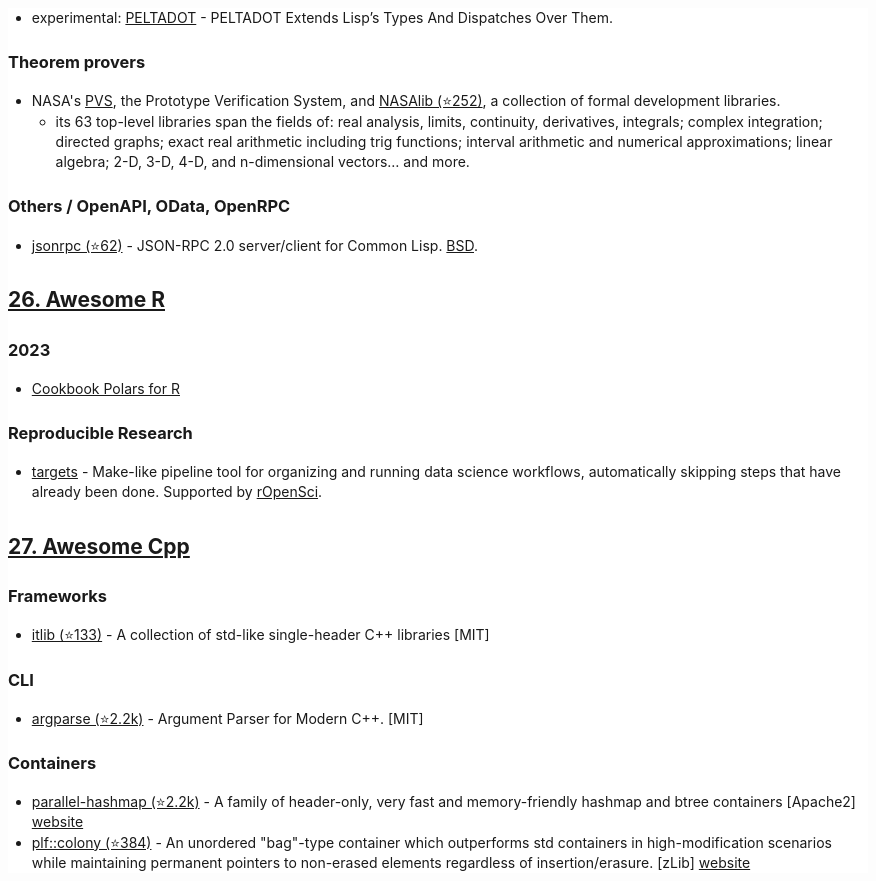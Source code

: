*   experimental: [PELTADOT](https://gitlab.com/digikar/peltadot/) - PELTADOT Extends Lisp’s Types And Dispatches Over Them.

### Theorem provers

*   NASA's [PVS](https://pvs.csl.sri.com/), the Prototype Verification System, and [NASAlib (⭐252)](https://github.com/nasa/pvslib), a collection of formal development libraries.
    *   its 63 top-level libraries span the fields of: real analysis, limits, continuity, derivatives, integrals; complex integration; directed graphs; exact real arithmetic including trig functions; interval arithmetic and numerical approximations; linear algebra; 2-D, 3-D, 4-D, and n-dimensional vectors… and more.

### Others / OpenAPI, OData, OpenRPC

*   [jsonrpc (⭐62)](https://github.com/cxxxr/jsonrpc) -  JSON-RPC 2.0 server/client for Common Lisp. [BSD](https://directory.fsf.org/wiki/License:BSD_3Clause).

## [26. Awesome R](/content/qinwf/awesome-R/week/README.md)

### 2023

*   [Cookbook Polars for R](https://ddotta.github.io/cookbook-rpolars/)

### Reproducible Research

*   [targets](https://docs.ropensci.org/targets/) - Make-like pipeline tool for organizing and running data science workflows, automatically skipping steps that have already been done. Supported by [rOpenSci](https://ropensci.org/).

## [27. Awesome Cpp](/content/fffaraz/awesome-cpp/week/README.md)

### Frameworks

*   [itlib (⭐133)](https://github.com/iboB/itlib) - A collection of std-like single-header C++ libraries  \[MIT]

### CLI

*   [argparse (⭐2.2k)](https://github.com/p-ranav/argparse) - Argument Parser for Modern C++. \[MIT]

### Containers

*   [parallel-hashmap (⭐2.2k)](https://github.com/greg7mdp/parallel-hashmap) - A family of header-only, very fast and memory-friendly hashmap and btree containers \[Apache2] [website](https://greg7mdp.github.io/parallel-hashmap/)
*   [plf::colony (⭐384)](https://github.com/mattreecebentley/plf_colony) - An unordered "bag"-type container which outperforms std containers in high-modification scenarios while maintaining permanent pointers to non-erased elements regardless of insertion/erasure. \[zLib] [website](http://www.plflib.org/colony.htm)
